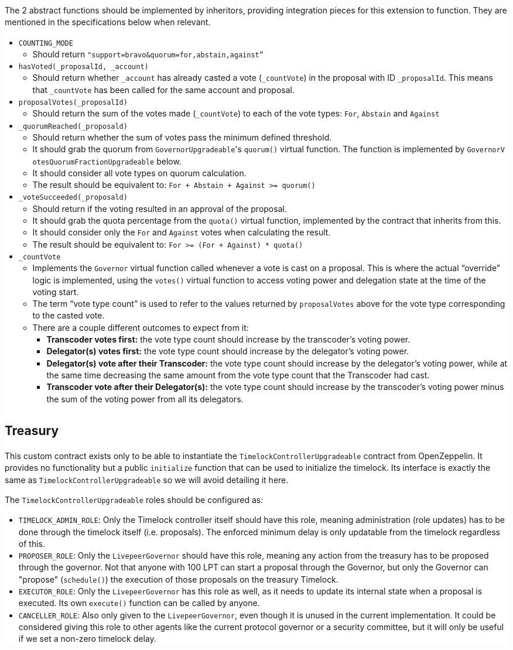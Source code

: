The 2 abstract functions should be implemented by inheritors, providing integration pieces for this extension to function. They are mentioned in the specifications below when relevant.

- `COUNTING_MODE`
    - Should return `"support=bravo&quorum=for,abstain,against”`
- `hasVoted(_proposalId, _account)`
    - Should return whether `_account` has already casted a vote (`_countVote`) in the proposal with ID `_proposalId`. This means that `_countVote` has been called for the same account and proposal.
- `proposalVotes(_proposalId)`
    - Should return the sum of the votes made (`_countVote`) to each of the vote types: `For`, `Abstain` and `Against`
- `_quorumReached(_proposald)`
    - Should return whether the sum of votes pass the minimum defined threshold.
    - It should grab the quorum from `GovernorUpgradeable`'s `quorum()` virtual function. The function is implemented by `GovernorVotesQuorumFractionUpgradeable` below.
    - It should consider all vote types on quorum calculation.
    - The result should be equivalent to: `For + Abstain + Against >= quorum()`
- `_voteSucceeded(_proposald)`
    - Should return if the voting resulted in an approval of the proposal.
    - It should grab the quota percentage from the `quota()` virtual function, implemented by the contract that inherits from this.
    - It should consider only the `For` and `Against` votes when calculating the result.
    - The result should be equivalent to: `For >= (For + Against) * quota()`
- `_countVote`
    - Implements the `Governor` virtual function called whenever a vote is cast on a proposal. This is where the actual “override” logic is implemented, using the `votes()` virtual function to access voting power and delegation state at the time of the voting start.
    - The term “vote type count” is used to refer to the values returned by `proposalVotes` above for the vote type corresponding to the casted vote.
    - There are a couple different outcomes to expect from it:
        - **Transcoder votes first:** the vote type count should increase by the transcoder’s voting power.
        - **Delegator(s) votes first:** the vote type count should increase by the delegator’s voting power.
        - **Delegator(s) vote after their Transcoder:** the vote type count should increase by the delegator’s voting power, while at the same time decreasing the same amount from the vote type count that the Transcoder had cast.
        - **Transcoder vote after their Delegator(s):** the vote type count should increase by the transcoder’s voting power minus the sum of the voting power from all its delegators.

## Treasury

This custom contract exists only to be able to instantiate the `TimelockControllerUpgradeable` contract from OpenZeppelin. It provides no functionality but a public `initialize` function that can be used to initialize the timelock. Its interface is
exactly the same as `TimelockControllerUpgradeable` so we will avoid detailing it here.

The `TimelockControllerUpgradeable` roles should be configured as:
- `TIMELOCK_ADMIN_ROLE`: Only the Timelock controller itself should have this role, meaning administration (role updates) has to be done through the timelock itself (i.e. proposals). The enforced minimum delay is only updatable from the timelock regardless of this.
- `PROPOSER_ROLE`: Only the `LivepeerGovernor` should have this role, meaning any action from the treasury has to be proposed through the governor. Not that anyone with 100 LPT can start a proposal through the Governor, but only the Governor can "propose" (`schedule()`) the execution of those proposals on the treasury Timelock.
- `EXECUTOR_ROLE`: Only the `LivepeerGovernor` has this role as well, as it needs to update its internal state when a proposal is executed. Its own `execute()` function can be called by anyone.
- `CANCELLER_ROLE`: Also only given to the `LivepeerGovernor`, even though it is unused in the current implementation. It could be considered giving this role to other agents like the current protocol governor or a security committee, but it will only be useful if we set a non-zero timelock delay.
